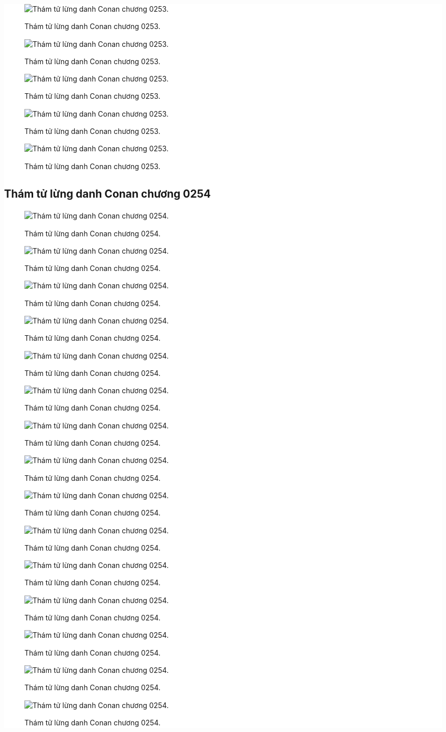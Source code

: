 <figure><img src="https://banmaixanh.vercel.app/manga/gosho-aoyama/tham-tu-lung-danh-conan/0253-14.jpg" alt="Thám tử lừng danh Conan chương 0253." title="Thám tử lừng danh Conan chương 0253." height=100% width=100%><figcaption><p>Thám tử lừng danh Conan chương 0253.</p></figcaption></figure>

<figure><img src="https://banmaixanh.vercel.app/manga/gosho-aoyama/tham-tu-lung-danh-conan/0253-15.jpg" alt="Thám tử lừng danh Conan chương 0253." title="Thám tử lừng danh Conan chương 0253." height=100% width=100%><figcaption><p>Thám tử lừng danh Conan chương 0253.</p></figcaption></figure>

<figure><img src="https://banmaixanh.vercel.app/manga/gosho-aoyama/tham-tu-lung-danh-conan/0253-16.jpg" alt="Thám tử lừng danh Conan chương 0253." title="Thám tử lừng danh Conan chương 0253." height=100% width=100%><figcaption><p>Thám tử lừng danh Conan chương 0253.</p></figcaption></figure>

<figure><img src="https://banmaixanh.vercel.app/manga/gosho-aoyama/tham-tu-lung-danh-conan/0253-17.jpg" alt="Thám tử lừng danh Conan chương 0253." title="Thám tử lừng danh Conan chương 0253." height=100% width=100%><figcaption><p>Thám tử lừng danh Conan chương 0253.</p></figcaption></figure>

<figure><img src="https://banmaixanh.vercel.app/manga/gosho-aoyama/tham-tu-lung-danh-conan/0253-18.jpg" alt="Thám tử lừng danh Conan chương 0253." title="Thám tử lừng danh Conan chương 0253." height=100% width=100%><figcaption><p>Thám tử lừng danh Conan chương 0253.</p></figcaption></figure>

## Thám tử lừng danh Conan chương 0254

<figure><img src="https://banmaixanh.vercel.app/manga/gosho-aoyama/tham-tu-lung-danh-conan/0254-01.jpg" alt="Thám tử lừng danh Conan chương 0254." title="Thám tử lừng danh Conan chương 0254." height=100% width=100%><figcaption><p>Thám tử lừng danh Conan chương 0254.</p></figcaption></figure>

<figure><img src="https://banmaixanh.vercel.app/manga/gosho-aoyama/tham-tu-lung-danh-conan/0254-02.jpg" alt="Thám tử lừng danh Conan chương 0254." title="Thám tử lừng danh Conan chương 0254." height=100% width=100%><figcaption><p>Thám tử lừng danh Conan chương 0254.</p></figcaption></figure>

<figure><img src="https://banmaixanh.vercel.app/manga/gosho-aoyama/tham-tu-lung-danh-conan/0254-03.jpg" alt="Thám tử lừng danh Conan chương 0254." title="Thám tử lừng danh Conan chương 0254." height=100% width=100%><figcaption><p>Thám tử lừng danh Conan chương 0254.</p></figcaption></figure>

<figure><img src="https://banmaixanh.vercel.app/manga/gosho-aoyama/tham-tu-lung-danh-conan/0254-04.jpg" alt="Thám tử lừng danh Conan chương 0254." title="Thám tử lừng danh Conan chương 0254." height=100% width=100%><figcaption><p>Thám tử lừng danh Conan chương 0254.</p></figcaption></figure>

<figure><img src="https://banmaixanh.vercel.app/manga/gosho-aoyama/tham-tu-lung-danh-conan/0254-05.jpg" alt="Thám tử lừng danh Conan chương 0254." title="Thám tử lừng danh Conan chương 0254." height=100% width=100%><figcaption><p>Thám tử lừng danh Conan chương 0254.</p></figcaption></figure>

<figure><img src="https://banmaixanh.vercel.app/manga/gosho-aoyama/tham-tu-lung-danh-conan/0254-06.jpg" alt="Thám tử lừng danh Conan chương 0254." title="Thám tử lừng danh Conan chương 0254." height=100% width=100%><figcaption><p>Thám tử lừng danh Conan chương 0254.</p></figcaption></figure>

<figure><img src="https://banmaixanh.vercel.app/manga/gosho-aoyama/tham-tu-lung-danh-conan/0254-07.jpg" alt="Thám tử lừng danh Conan chương 0254." title="Thám tử lừng danh Conan chương 0254." height=100% width=100%><figcaption><p>Thám tử lừng danh Conan chương 0254.</p></figcaption></figure>

<figure><img src="https://banmaixanh.vercel.app/manga/gosho-aoyama/tham-tu-lung-danh-conan/0254-08.jpg" alt="Thám tử lừng danh Conan chương 0254." title="Thám tử lừng danh Conan chương 0254." height=100% width=100%><figcaption><p>Thám tử lừng danh Conan chương 0254.</p></figcaption></figure>

<figure><img src="https://banmaixanh.vercel.app/manga/gosho-aoyama/tham-tu-lung-danh-conan/0254-09.jpg" alt="Thám tử lừng danh Conan chương 0254." title="Thám tử lừng danh Conan chương 0254." height=100% width=100%><figcaption><p>Thám tử lừng danh Conan chương 0254.</p></figcaption></figure>

<figure><img src="https://banmaixanh.vercel.app/manga/gosho-aoyama/tham-tu-lung-danh-conan/0254-10.jpg" alt="Thám tử lừng danh Conan chương 0254." title="Thám tử lừng danh Conan chương 0254." height=100% width=100%><figcaption><p>Thám tử lừng danh Conan chương 0254.</p></figcaption></figure>

<figure><img src="https://banmaixanh.vercel.app/manga/gosho-aoyama/tham-tu-lung-danh-conan/0254-11.jpg" alt="Thám tử lừng danh Conan chương 0254." title="Thám tử lừng danh Conan chương 0254." height=100% width=100%><figcaption><p>Thám tử lừng danh Conan chương 0254.</p></figcaption></figure>

<figure><img src="https://banmaixanh.vercel.app/manga/gosho-aoyama/tham-tu-lung-danh-conan/0254-12.jpg" alt="Thám tử lừng danh Conan chương 0254." title="Thám tử lừng danh Conan chương 0254." height=100% width=100%><figcaption><p>Thám tử lừng danh Conan chương 0254.</p></figcaption></figure>

<figure><img src="https://banmaixanh.vercel.app/manga/gosho-aoyama/tham-tu-lung-danh-conan/0254-13.jpg" alt="Thám tử lừng danh Conan chương 0254." title="Thám tử lừng danh Conan chương 0254." height=100% width=100%><figcaption><p>Thám tử lừng danh Conan chương 0254.</p></figcaption></figure>

<figure><img src="https://banmaixanh.vercel.app/manga/gosho-aoyama/tham-tu-lung-danh-conan/0254-14.jpg" alt="Thám tử lừng danh Conan chương 0254." title="Thám tử lừng danh Conan chương 0254." height=100% width=100%><figcaption><p>Thám tử lừng danh Conan chương 0254.</p></figcaption></figure>

<figure><img src="https://banmaixanh.vercel.app/manga/gosho-aoyama/tham-tu-lung-danh-conan/0254-15.jpg" alt="Thám tử lừng danh Conan chương 0254." title="Thám tử lừng danh Conan chương 0254." height=100% width=100%><figcaption><p>Thám tử lừng danh Conan chương 0254.</p></figcaption></figure>
